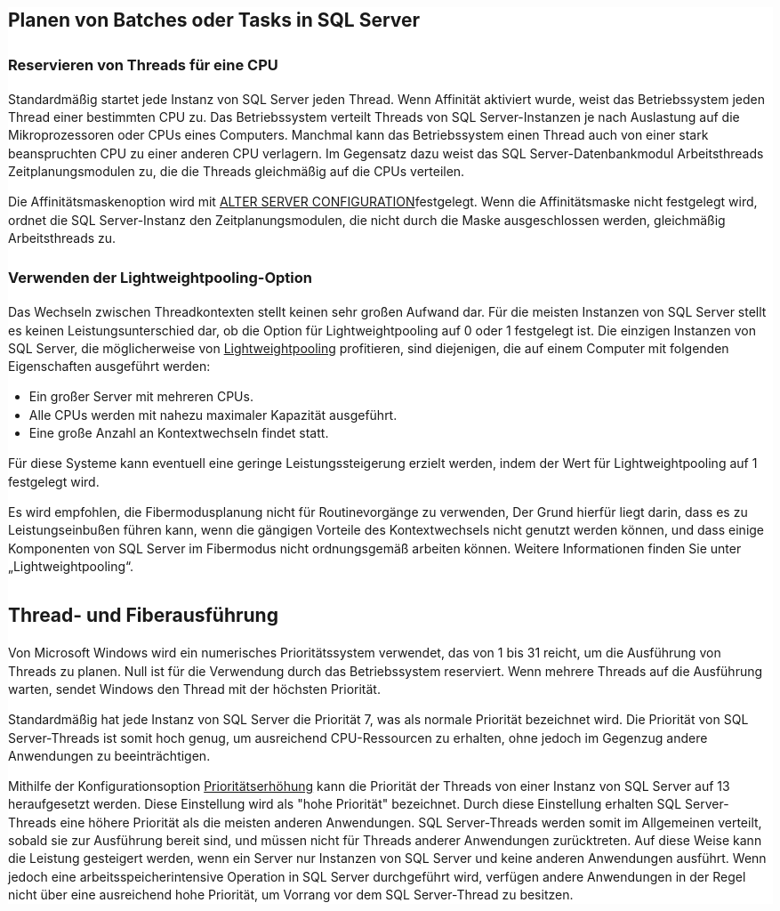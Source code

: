 ## <a name="sql-server-batch-or-task-scheduling"></a>Planen von Batches oder Tasks in SQL Server

### <a name="allocating-threads-to-a-cpu"></a>Reservieren von Threads für eine CPU

Standardmäßig startet jede Instanz von SQL Server jeden Thread. Wenn Affinität aktiviert wurde, weist das Betriebssystem jeden Thread einer bestimmten CPU zu. Das Betriebssystem verteilt Threads von SQL Server-Instanzen je nach Auslastung auf die Mikroprozessoren oder CPUs eines Computers. Manchmal kann das Betriebssystem einen Thread auch von einer stark beanspruchten CPU zu einer anderen CPU verlagern. Im Gegensatz dazu weist das SQL Server-Datenbankmodul Arbeitsthreads Zeitplanungsmodulen zu, die die Threads gleichmäßig auf die CPUs verteilen.

Die Affinitätsmaskenoption wird mit [ALTER SERVER CONFIGURATION](../t-sql/statements/alter-server-configuration-transact-sql.md)festgelegt. Wenn die Affinitätsmaske nicht festgelegt wird, ordnet die SQL Server-Instanz den Zeitplanungsmodulen, die nicht durch die Maske ausgeschlossen werden, gleichmäßig Arbeitsthreads zu.

### <a name="using-the-lightweight-pooling-option"></a>Verwenden der Lightweightpooling-Option

Das Wechseln zwischen Threadkontexten stellt keinen sehr großen Aufwand dar. Für die meisten Instanzen von SQL Server stellt es keinen Leistungsunterschied dar, ob die Option für Lightweightpooling auf 0 oder 1 festgelegt ist. Die einzigen Instanzen von SQL Server, die möglicherweise von [Lightweightpooling](../database-engine/configure-windows/lightweight-pooling-server-configuration-option.md) profitieren, sind diejenigen, die auf einem Computer mit folgenden Eigenschaften ausgeführt werden:    
* Ein großer Server mit mehreren CPUs.
* Alle CPUs werden mit nahezu maximaler Kapazität ausgeführt.
* Eine große Anzahl an Kontextwechseln findet statt.

Für diese Systeme kann eventuell eine geringe Leistungssteigerung erzielt werden, indem der Wert für Lightweightpooling auf 1 festgelegt wird.

Es wird empfohlen, die Fibermodusplanung nicht für Routinevorgänge zu verwenden, Der Grund hierfür liegt darin, dass es zu Leistungseinbußen führen kann, wenn die gängigen Vorteile des Kontextwechsels nicht genutzt werden können, und dass einige Komponenten von SQL Server im Fibermodus nicht ordnungsgemäß arbeiten können. Weitere Informationen finden Sie unter „Lightweightpooling“.

## <a name="thread-and-fiber-execution"></a>Thread- und Fiberausführung

Von Microsoft Windows wird ein numerisches Prioritätssystem verwendet, das von 1 bis 31 reicht, um die Ausführung von Threads zu planen. Null ist für die Verwendung durch das Betriebssystem reserviert. Wenn mehrere Threads auf die Ausführung warten, sendet Windows den Thread mit der höchsten Priorität.

Standardmäßig hat jede Instanz von SQL Server die Priorität 7, was als normale Priorität bezeichnet wird. Die Priorität von SQL Server-Threads ist somit hoch genug, um ausreichend CPU-Ressourcen zu erhalten, ohne jedoch im Gegenzug andere Anwendungen zu beeinträchtigen. 

Mithilfe der Konfigurationsoption [Prioritätserhöhung](../database-engine/configure-windows/configure-the-priority-boost-server-configuration-option.md) kann die Priorität der Threads von einer Instanz von SQL Server auf 13 heraufgesetzt werden. Diese Einstellung wird als "hohe Priorität" bezeichnet. Durch diese Einstellung erhalten SQL Server-Threads eine höhere Priorität als die meisten anderen Anwendungen. SQL Server-Threads werden somit im Allgemeinen verteilt, sobald sie zur Ausführung bereit sind, und müssen nicht für Threads anderer Anwendungen zurücktreten. Auf diese Weise kann die Leistung gesteigert werden, wenn ein Server nur Instanzen von SQL Server und keine anderen Anwendungen ausführt. Wenn jedoch eine arbeitsspeicherintensive Operation in SQL Server durchgeführt wird, verfügen andere Anwendungen in der Regel nicht über eine ausreichend hohe Priorität, um Vorrang vor dem SQL Server-Thread zu besitzen. 
